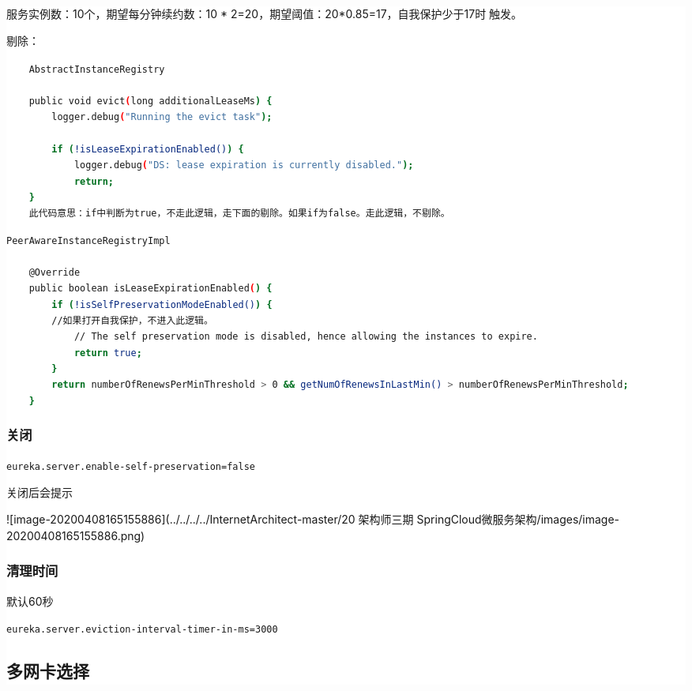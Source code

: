 服务实例数：10个，期望每分钟续约数：10 * 2=20，期望阈值：20*0.85=17，自我保护少于17时 触发。

剔除：

```sh
    AbstractInstanceRegistry
    
    public void evict(long additionalLeaseMs) {
        logger.debug("Running the evict task");

        if (!isLeaseExpirationEnabled()) {
            logger.debug("DS: lease expiration is currently disabled.");
            return;
    }
    此代码意思：if中判断为true，不走此逻辑，走下面的剔除。如果if为false。走此逻辑，不剔除。
```



```sh
PeerAwareInstanceRegistryImpl

    @Override
    public boolean isLeaseExpirationEnabled() {
        if (!isSelfPreservationModeEnabled()) {
        //如果打开自我保护，不进入此逻辑。
            // The self preservation mode is disabled, hence allowing the instances to expire.
            return true;
        }
        return numberOfRenewsPerMinThreshold > 0 && getNumOfRenewsInLastMin() > numberOfRenewsPerMinThreshold;
    }
```



### 关闭

```properties
eureka.server.enable-self-preservation=false
```



关闭后会提示

![image-20200408165155886](../../../../InternetArchitect-master/20 架构师三期 SpringCloud微服务架构/images/image-20200408165155886.png)

### 清理时间

默认60秒

```
eureka.server.eviction-interval-timer-in-ms=3000
```



## 多网卡选择
